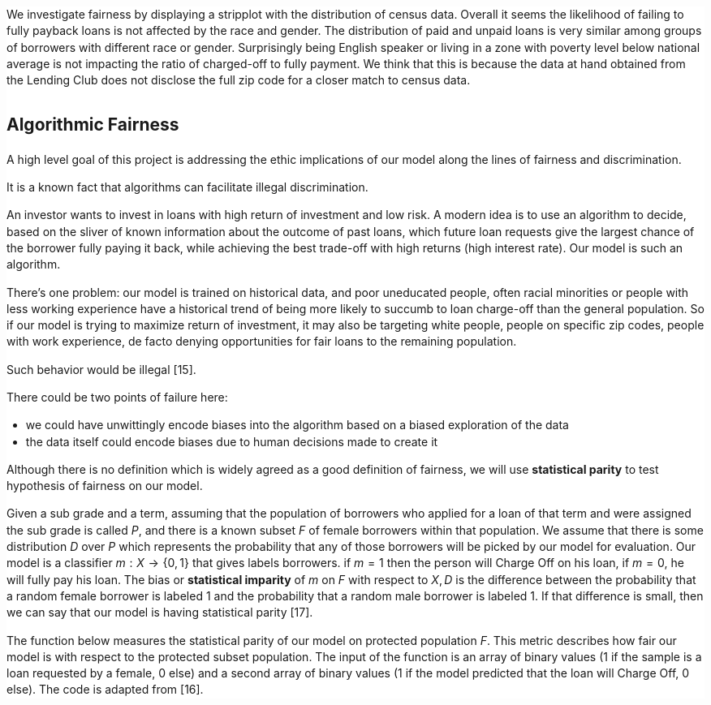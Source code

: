 
We investigate fairness by displaying a stripplot with the distribution of census data.
Overall it seems the likelihood of failing to fully payback loans is not affected by the race and gender.
The distribution of paid and unpaid loans is very similar among groups of borrowers with different
race or gender. Surprisingly being English speaker or living in a zone with poverty level below
national average is not impacting the ratio of charged-off to fully payment. We think that this is
because the data at hand obtained from the Lending Club does not disclose the full zip code for a
closer match to census data.

## Algorithmic Fairness

A high level goal of this project is addressing the ethic implications of our model along the lines of fairness and discrimination.

It is a known fact that algorithms can facilitate illegal discrimination. 

An investor wants to invest in loans with high return of investment and low risk. A modern idea is to use an algorithm to decide, based on the sliver of known information about the outcome of past loans, which future loan requests give the largest chance of the borrower fully paying it back, while achieving the best trade-off with high returns (high interest rate). Our model is such an algorithm.

There’s one problem: our model is trained on historical data, and poor uneducated people, often racial minorities or people with less working experience have a historical trend of being more likely to succumb to loan charge-off than the general population. So if our model is trying to maximize return of investment, it may also be targeting white people, people on specific zip codes, people with work experience, de facto denying opportunities for fair loans to the remaining population.

Such behavior would be illegal [15].

There could be two points of failure here: 

- we could have unwittingly encode biases into the algorithm based on a biased exploration of the data
- the data itself could encode biases due to human decisions made to create it

Although there is no definition which is widely agreed as a good definition of fairness, we will use **statistical parity** to test hypothesis of fairness on our model.

Given a sub grade and a term, assuming that the population of borrowers who applied for a loan of that term and were assigned the sub grade is called $P$, and there is a known subset $F$ of female borrowers within that population. We assume that there is some distribution $D$ over $P$ which represents the probability that any of those borrowers will be picked by our model for evaluation. Our model is a classifier $m: X \rightarrow \{0, 1\}$ that gives labels borrowers. if $m=1$ then the person will Charge Off on his loan, if $m=0$, he will fully pay his loan. The bias or **statistical imparity** of $m$ on $F$ with respect to $X, D$ is the difference between the probability that a random female borrower is labeled 1 and the probability that a random male borrower is labeled 1. If that difference is small, then we can say that our model is having statistical parity [17].


The function below measures the statistical parity of our model on protected population $F$. This metric describes how fair our model is with respect to the protected subset population. The input of the function is an array of binary values (1 if the sample is a loan requested by a female, 0 else) and a second array of binary values (1 if the model predicted that the loan will Charge Off, 0 else).  The code is adapted from [16].

